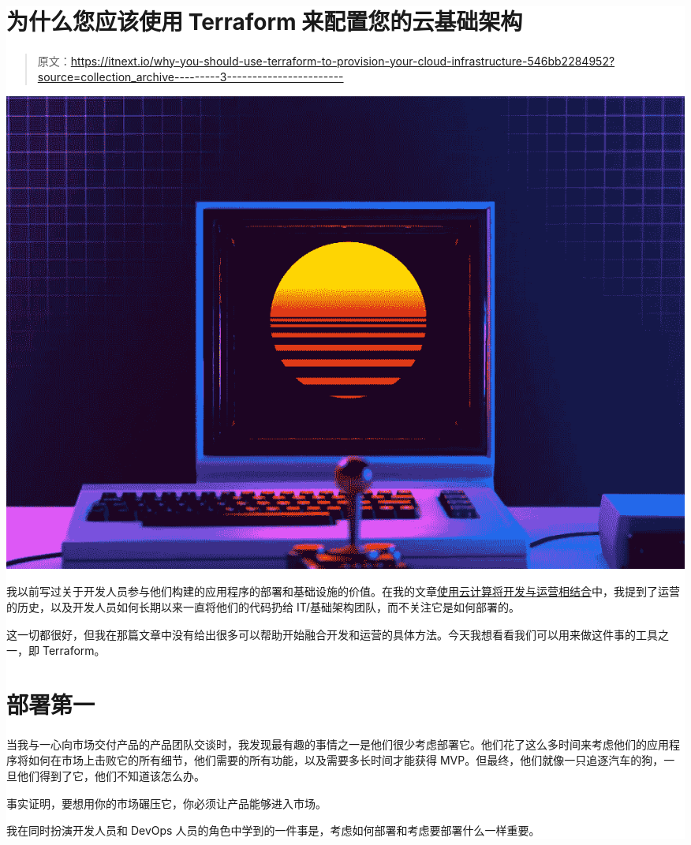 # 为什么您应该使用 Terraform 来配置您的云基础架构

> 原文：<https://itnext.io/why-you-should-use-terraform-to-provision-your-cloud-infrastructure-546bb2284952?source=collection_archive---------3----------------------->

![](img/9b7f67f6ea6046e179eeaa0cbc8cb1bd.png)

我以前写过关于开发人员参与他们构建的应用程序的部署和基础设施的价值。在我的文章[使用云计算将开发与运营相结合](https://medium.com/helpful-human/blending-dev-with-ops-using-cloud-computing-d966197ab3d1)中，我提到了运营的历史，以及开发人员如何长期以来一直将他们的代码扔给 IT/基础架构团队，而不关注它是如何部署的。

这一切都很好，但我在那篇文章中没有给出很多可以帮助开始融合开发和运营的具体方法。今天我想看看我们可以用来做这件事的工具之一，即 Terraform。

# 部署第一

当我与一心向市场交付产品的产品团队交谈时，我发现最有趣的事情之一是他们很少考虑部署它。他们花了这么多时间来考虑他们的应用程序将如何在市场上击败它的所有细节，他们需要的所有功能，以及需要多长时间才能获得 MVP。但最终，他们就像一只追逐汽车的狗，一旦他们得到了它，他们不知道该怎么办。

事实证明，要想用你的市场碾压它，你必须让产品能够进入市场。

我在同时扮演开发人员和 DevOps 人员的角色中学到的一件事是，考虑如何部署和考虑要部署什么一样重要。
